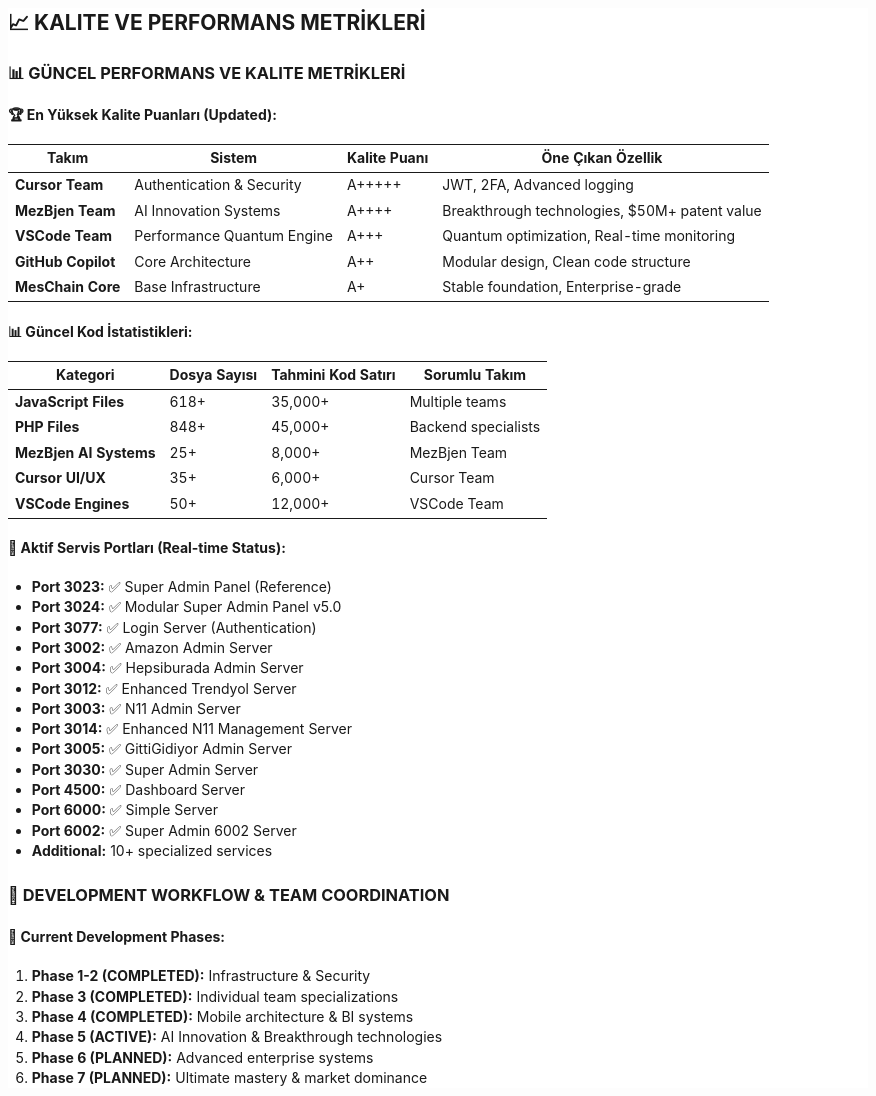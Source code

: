 ## 📈 KALITE VE PERFORMANS METRİKLERİ

### 📊 **GÜNCEL PERFORMANS VE KALITE METRİKLERİ**

#### **🏆 En Yüksek Kalite Puanları (Updated):**

| Takım | Sistem | Kalite Puanı | Öne Çıkan Özellik |
|-------|--------|--------------|-------------------|
| **Cursor Team** | Authentication & Security | A+++++ | JWT, 2FA, Advanced logging |
| **MezBjen Team** | AI Innovation Systems | A++++ | Breakthrough technologies, $50M+ patent value |
| **VSCode Team** | Performance Quantum Engine | A+++ | Quantum optimization, Real-time monitoring |
| **GitHub Copilot** | Core Architecture | A++ | Modular design, Clean code structure |
| **MesChain Core** | Base Infrastructure | A+ | Stable foundation, Enterprise-grade |

#### **📊 Güncel Kod İstatistikleri:**

| Kategori | Dosya Sayısı | Tahmini Kod Satırı | Sorumlu Takım |
|----------|--------------|-------------------|---------------|
| **JavaScript Files** | 618+ | 35,000+ | Multiple teams |
| **PHP Files** | 848+ | 45,000+ | Backend specialists |
| **MezBjen AI Systems** | 25+ | 8,000+ | MezBjen Team |
| **Cursor UI/UX** | 35+ | 6,000+ | Cursor Team |
| **VSCode Engines** | 50+ | 12,000+ | VSCode Team |

#### **🚀 Aktif Servis Portları (Real-time Status):**
- **Port 3023:** ✅ Super Admin Panel (Reference)
- **Port 3024:** ✅ Modular Super Admin Panel v5.0
- **Port 3077:** ✅ Login Server (Authentication)
- **Port 3002:** ✅ Amazon Admin Server
- **Port 3004:** ✅ Hepsiburada Admin Server
- **Port 3012:** ✅ Enhanced Trendyol Server
- **Port 3003:** ✅ N11 Admin Server
- **Port 3014:** ✅ Enhanced N11 Management Server
- **Port 3005:** ✅ GittiGidiyor Admin Server
- **Port 3030:** ✅ Super Admin Server
- **Port 4500:** ✅ Dashboard Server
- **Port 6000:** ✅ Simple Server
- **Port 6002:** ✅ Super Admin 6002 Server
- **Additional:** 10+ specialized services

### 🔄 **DEVELOPMENT WORKFLOW & TEAM COORDINATION**

#### **🎯 Current Development Phases:**
1. **Phase 1-2 (COMPLETED):** Infrastructure & Security
2. **Phase 3 (COMPLETED):** Individual team specializations
3. **Phase 4 (COMPLETED):** Mobile architecture & BI systems
4. **Phase 5 (ACTIVE):** AI Innovation & Breakthrough technologies
5. **Phase 6 (PLANNED):** Advanced enterprise systems
6. **Phase 7 (PLANNED):** Ultimate mastery & market dominance
